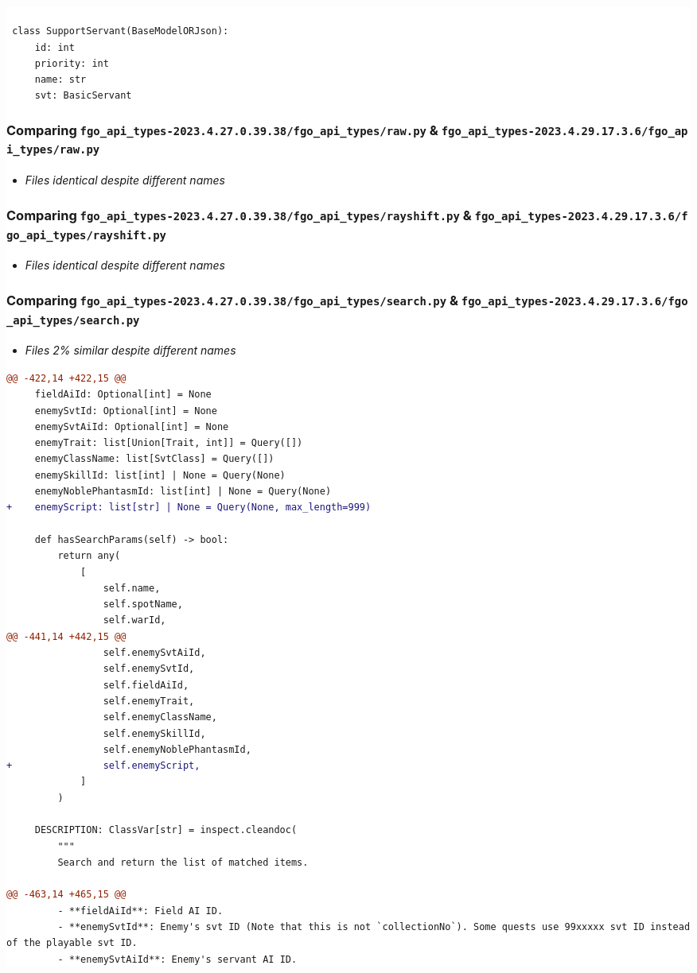 ```diff
 
 class SupportServant(BaseModelORJson):
     id: int
     priority: int
     name: str
     svt: BasicServant
```

### Comparing `fgo_api_types-2023.4.27.0.39.38/fgo_api_types/raw.py` & `fgo_api_types-2023.4.29.17.3.6/fgo_api_types/raw.py`

 * *Files identical despite different names*

### Comparing `fgo_api_types-2023.4.27.0.39.38/fgo_api_types/rayshift.py` & `fgo_api_types-2023.4.29.17.3.6/fgo_api_types/rayshift.py`

 * *Files identical despite different names*

### Comparing `fgo_api_types-2023.4.27.0.39.38/fgo_api_types/search.py` & `fgo_api_types-2023.4.29.17.3.6/fgo_api_types/search.py`

 * *Files 2% similar despite different names*

```diff
@@ -422,14 +422,15 @@
     fieldAiId: Optional[int] = None
     enemySvtId: Optional[int] = None
     enemySvtAiId: Optional[int] = None
     enemyTrait: list[Union[Trait, int]] = Query([])
     enemyClassName: list[SvtClass] = Query([])
     enemySkillId: list[int] | None = Query(None)
     enemyNoblePhantasmId: list[int] | None = Query(None)
+    enemyScript: list[str] | None = Query(None, max_length=999)
 
     def hasSearchParams(self) -> bool:
         return any(
             [
                 self.name,
                 self.spotName,
                 self.warId,
@@ -441,14 +442,15 @@
                 self.enemySvtAiId,
                 self.enemySvtId,
                 self.fieldAiId,
                 self.enemyTrait,
                 self.enemyClassName,
                 self.enemySkillId,
                 self.enemyNoblePhantasmId,
+                self.enemyScript,
             ]
         )
 
     DESCRIPTION: ClassVar[str] = inspect.cleandoc(
         """
         Search and return the list of matched items.
 
@@ -463,14 +465,15 @@
         - **fieldAiId**: Field AI ID.
         - **enemySvtId**: Enemy's svt ID (Note that this is not `collectionNo`). Some quests use 99xxxxx svt ID instead of the playable svt ID.
         - **enemySvtAiId**: Enemy's servant AI ID.
```